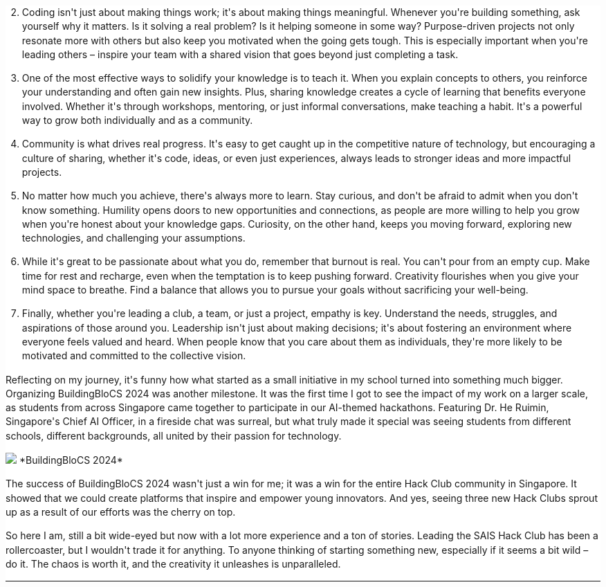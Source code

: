 2. Coding isn't just about making things work; it's about making things meaningful. Whenever you're building something, ask yourself why it matters. Is it solving a real problem? Is it helping someone in some way? Purpose-driven projects not only resonate more with others but also keep you motivated when the going gets tough. This is especially important when you're leading others – inspire your team with a shared vision that goes beyond just completing a task.

3. One of the most effective ways to solidify your knowledge is to teach it. When you explain concepts to others, you reinforce your understanding and often gain new insights. Plus, sharing knowledge creates a cycle of learning that benefits everyone involved. Whether it's through workshops, mentoring, or just informal conversations, make teaching a habit. It's a powerful way to grow both individually and as a community.

4. Community is what drives real progress. It's easy to get caught up in the competitive nature of technology, but encouraging a culture of sharing, whether it's code, ideas, or even just experiences, always leads to stronger ideas and more impactful projects.

5. No matter how much you achieve, there's always more to learn. Stay curious, and don't be afraid to admit when you don't know something. Humility opens doors to new opportunities and connections, as people are more willing to help you grow when you're honest about your knowledge gaps. Curiosity, on the other hand, keeps you moving forward, exploring new technologies, and challenging your assumptions.

6. While it's great to be passionate about what you do, remember that burnout is real. You can't pour from an empty cup. Make time for rest and recharge, even when the temptation is to keep pushing forward. Creativity flourishes when you give your mind space to breathe. Find a balance that allows you to pursue your goals without sacrificing your well-being.

7. Finally, whether you're leading a club, a team, or just a project, empathy is key. Understand the needs, struggles, and aspirations of those around you. Leadership isn't just about making decisions; it's about fostering an environment where everyone feels valued and heard. When people know that you care about them as individuals, they're more likely to be motivated and committed to the collective vision.

Reflecting on my journey, it's funny how what started as a small initiative in my school turned into something much bigger. Organizing BuildingBloCS 2024 was another milestone. It was the first time I got to see the impact of my work on a larger scale, as students from across Singapore came together to participate in our AI-themed hackathons. Featuring Dr. He Ruimin, Singapore's Chief AI Officer, in a fireside chat was surreal, but what truly made it special was seeing students from different schools, different backgrounds, all united by their passion for technology.

<img src="https://ci3.googleusercontent.com/meips/ADKq_NYciL046BJEF_qlr7-HbnDFp-YbFcr38cqTnsSnnUrgFJwGo1jRqOu7Yl6Aj6VCSQdmLeU0ohxVFdR3F9ofULjctqn5x1rrD7WxH9ZPcBBSnXpRI_86-ZbBzk4E2UG3n1RxewS4UvY4ueuvctyPfpS1LKM=s0-d-e1-ft#https://d3b9kr64nievew.cloudfront.net/cm0gvs8bx01fdzdv86g8k1p0s/cm0qwn6qs010szw5rvechz6tv.jpg" style="width: 100%;">
*BuildingBloCS 2024*

The success of BuildingBloCS 2024 wasn't just a win for me; it was a win for the entire Hack Club community in Singapore. It showed that we could create platforms that inspire and empower young innovators. And yes, seeing three new Hack Clubs sprout up as a result of our efforts was the cherry on top.

So here I am, still a bit wide-eyed but now with a lot more experience and a ton of stories. Leading the SAIS Hack Club has been a rollercoaster, but I wouldn't trade it for anything. To anyone thinking of starting something new, especially if it seems a bit wild – do it. The chaos is worth it, and the creativity it unleashes is unparalleled.

<hr>
